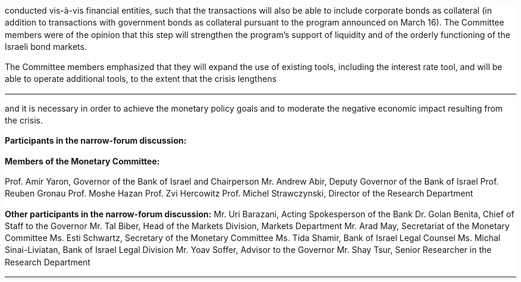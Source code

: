 conducted vis-à-vis financial entities, such that the transactions will also be able to include corporate
bonds as collateral (in addition to transactions with government bonds as collateral pursuant to the
program announced on March 16). The Committee members were of the opinion that this step will
strengthen the program’s support of liquidity and of the orderly functioning of the Israeli bond
markets.

The Committee members emphasized that they will expand the use of existing tools, including the
interest rate tool, and will be able to operate additional tools, to the extent that the crisis lengthens


-----

and it is necessary in order to achieve the monetary policy goals and to moderate the negative
economic impact resulting from the crisis.

**Participants in the narrow-forum discussion:**

**Members of the Monetary Committee:**

Prof. Amir Yaron, Governor of the Bank of Israel and Chairperson
Mr. Andrew Abir, Deputy Governor of the Bank of Israel
Prof. Reuben Gronau
Prof. Moshe Hazan
Prof. Zvi Hercowitz
Prof. Michel Strawczynski, Director of the Research Department

**Other participants in the narrow-forum discussion:**
Mr. Uri Barazani, Acting Spokesperson of the Bank
Dr. Golan Benita, Chief of Staff to the Governor
Mr. Tal Biber, Head of the Markets Division, Markets Department
Mr. Arad May, Secretariat of the Monetary Committee
Ms. Esti Schwartz, Secretary of the Monetary Committee
Ms. Tida Shamir, Bank of Israel Legal Counsel
Ms. Michal Sinai-Liviatan, Bank of Israel Legal Division
Mr. Yoav Soffer, Advisor to the Governor
Mr. Shay Tsur, Senior Researcher in the Research Department


-----


